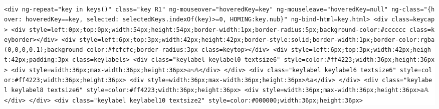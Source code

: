     <div ng-repeat="key in keys()" class="key R1" ng-mouseover="hoveredKey=key" ng-mouseleave="hoveredKey=null" ng-class="{hover: hoveredKey==key, selected: selectedKeys.indexOf(key)>=0, HOMING:key.nub}" ng-bind-html=key.html> <div class=keycap> <div style=left:0px;top:0px;width:54px;height:54px;border-width:1px;border-radius:5px;background-color:#cccccc class=keyborder></div> <div style=left:6px;top:3px;width:42px;height:42px;border-style:solid;border-width:1px;border-color:rgba(0,0,0,0.1);background-color:#fcfcfc;border-radius:3px class=keytop></div> <div style=left:6px;top:3px;width:42px;height:42px;padding:3px class=keylabels> <div class="keylabel keylabel0 textsize6" style=color:#ff4223;width:36px;height:36px> <div style=width:36px;max-width:36px;height:36px>𝕒⇋𝔸</div> </div> <div class="keylabel keylabel6 textsize6" style=color:#ff4223;width:36px;height:36px> <div style=width:36px;max-width:36px;height:36px>𝔸𝕒</div> </div> <div class="keylabel keylabel8 textsize6" style=color:#ff4223;width:36px;height:36px> <div style=width:36px;max-width:36px;height:36px>𝕒𝔸</div> </div> <div class="keylabel keylabel10 textsize2" style=color:#000000;width:36px;height:36px>